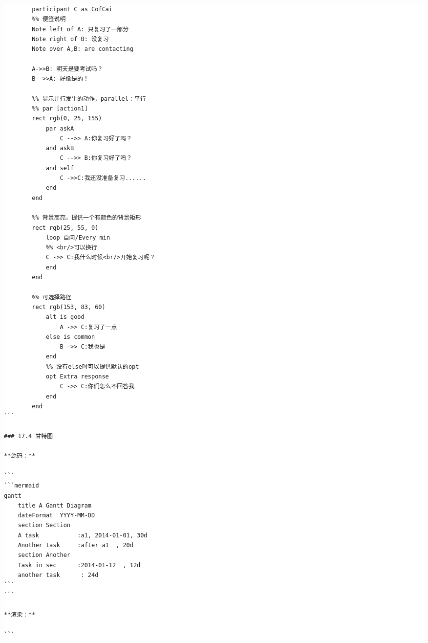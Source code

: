 ````
        participant C as CofCai
        %% 便签说明
        Note left of A: 只复习了一部分
        Note right of B: 没复习
        Note over A,B: are contacting

        A->>B: 明天是要考试吗？
        B-->>A: 好像是的！

        %% 显示并行发生的动作，parallel：平行
        %% par [action1]
        rect rgb(0, 25, 155)
            par askA
                C -->> A:你复习好了吗？
            and askB
                C -->> B:你复习好了吗？
            and self
                C ->>C:我还没准备复习......
            end
        end

        %% 背景高亮，提供一个有颜色的背景矩形
        rect rgb(25, 55, 0)
            loop 自问/Every min
            %% <br/>可以换行
            C ->> C:我什么时候<br/>开始复习呢？
            end
        end

        %% 可选择路径
        rect rgb(153, 83, 60)
            alt is good
                A ->> C:复习了一点
            else is common
                B ->> C:我也是
            end
            %% 没有else时可以提供默认的opt
            opt Extra response
                C ->> C:你们怎么不回答我
            end
        end
```

### 17.4 甘特图

**源码：**

```
```mermaid
gantt
    title A Gantt Diagram
    dateFormat  YYYY-MM-DD
    section Section
    A task           :a1, 2014-01-01, 30d
    Another task     :after a1  , 20d
    section Another
    Task in sec      :2014-01-12  , 12d
    another task      : 24d
```
```

**渲染：**

```
````

[度娘]: http://www.baidu.com 
[知乎]: https://www.zhihu.com
[^1]: 周树人
[^2]: 绍兴人